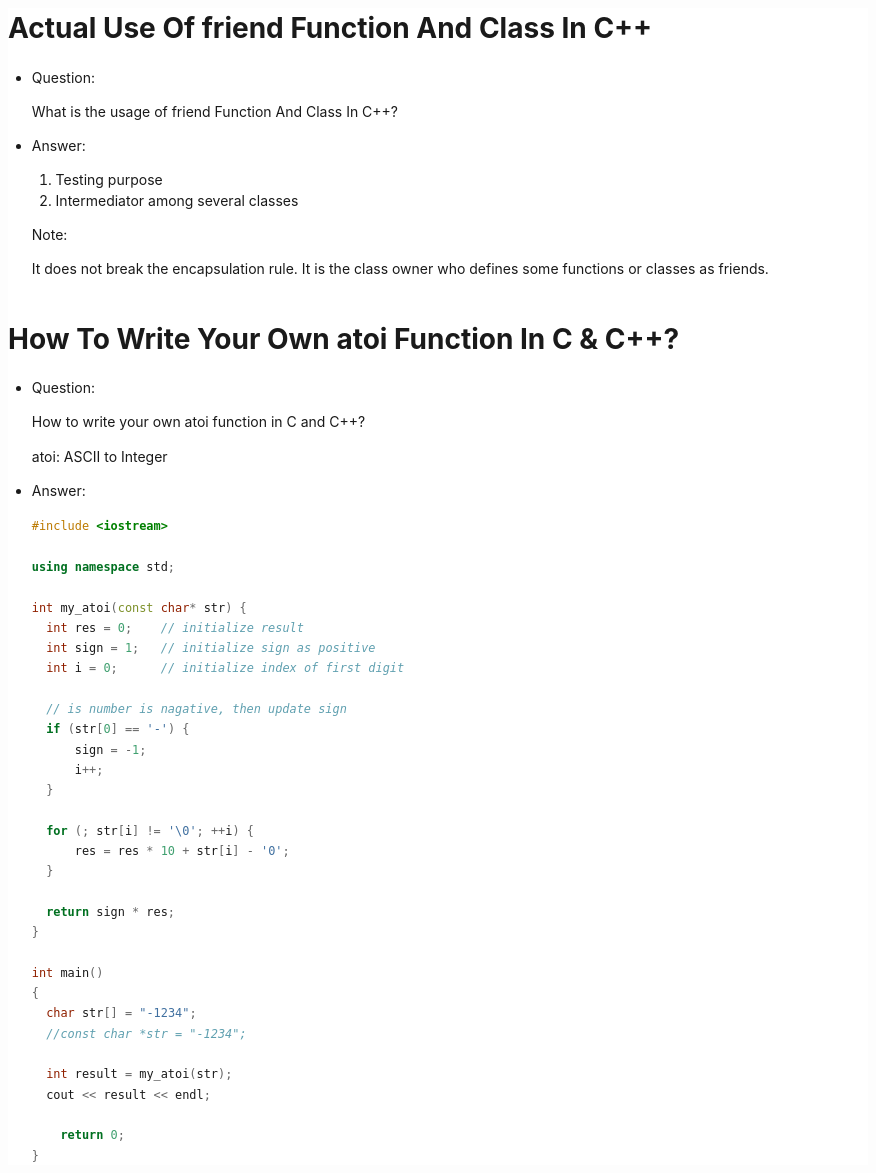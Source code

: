 
  



# Actual Use Of friend Function And Class In C++

* Question:

  What is the usage of friend Function And Class In C++?

* Answer:

  1. Testing purpose
  2. Intermediator among several classes

  Note:

  It does not break the encapsulation rule. It is the class owner who defines some functions or classes as friends.







# How To Write Your Own atoi Function In C & C++?

* Question: 

  How to write your own atoi function in C and C++?

  atoi: ASCII to Integer

* Answer:

  ~~~~c++
  #include <iostream>
  
  using namespace std;
  
  int my_atoi(const char* str) {
  	int res = 0;	// initialize result
  	int sign = 1;	// initialize sign as positive
  	int i = 0;		// initialize index of first digit
  
  	// is number is nagative, then update sign
  	if (str[0] == '-') {
  		sign = -1;
  		i++;
  	}
  
  	for (; str[i] != '\0'; ++i) {
  		res = res * 10 + str[i] - '0';
  	}
  
  	return sign * res;
  }
  
  int main()
  {
  	char str[] = "-1234";
  	//const char *str = "-1234";
  
  	int result = my_atoi(str);
  	cout << result << endl;
  
      return 0;
  }
  ~~~~